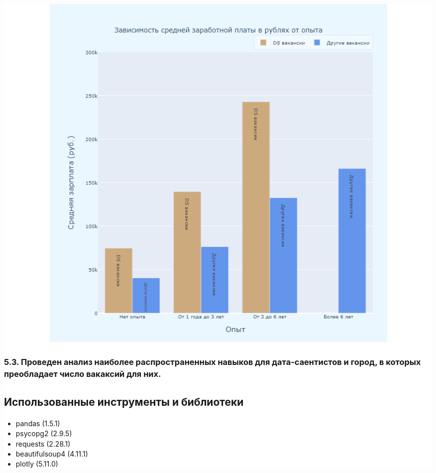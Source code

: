 <center> <img src=images/exp_salary.png width=700 height=680> </center>

### 5.3. Проведен анализ наиболее распространенных навыков для дата-саентистов и город, в которых преобладает число вакаксий для них.

## Использованные инструменты и библиотеки
* pandas (1.5.1)
* psycopg2 (2.9.5)
* requests (2.28.1)
* beautifulsoup4 (4.11.1)
* plotly (5.11.0)